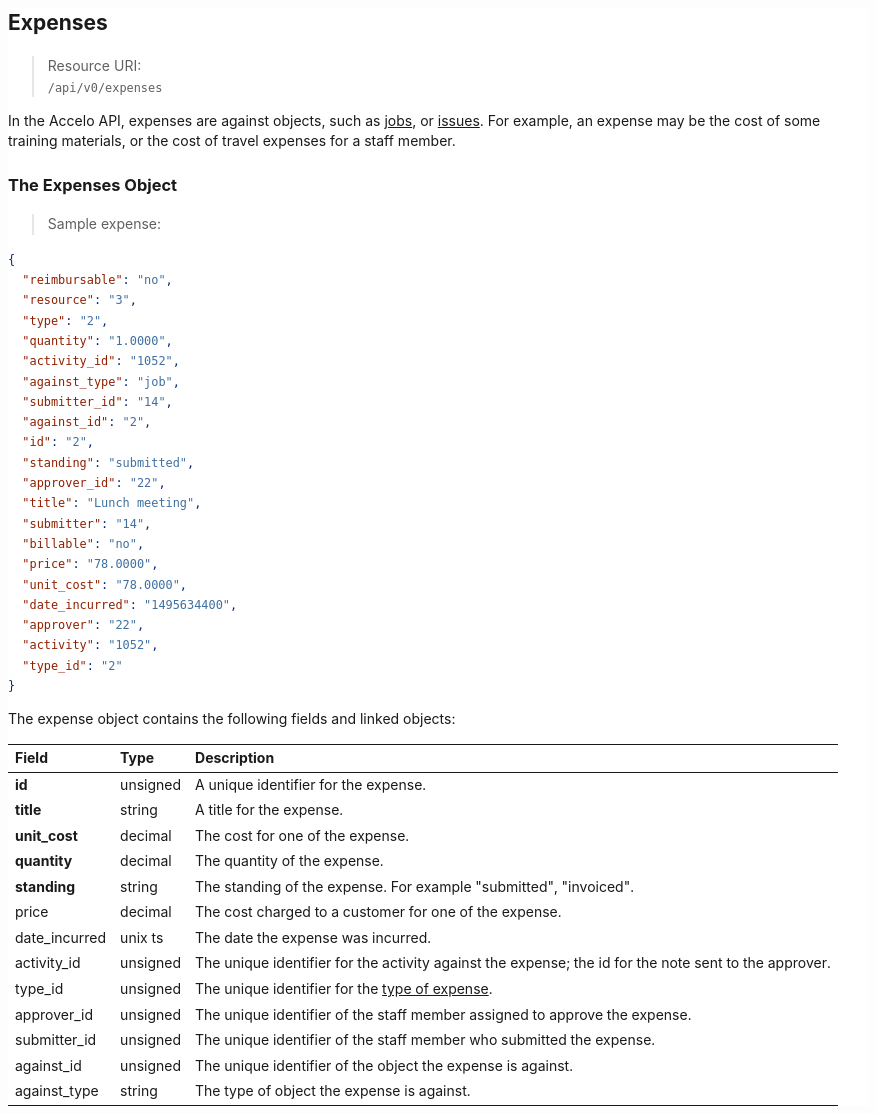 ## Expenses
> Resource URI:  
`/api/v0/expenses`

In the Accelo API, expenses are against objects, such as [jobs](#jobs), or [issues](#issues). For example, an expense may be the cost of some training materials, or the cost of travel expenses for a staff member.

### The Expenses Object
> Sample expense:

```json
{
  "reimbursable": "no",
  "resource": "3",
  "type": "2",
  "quantity": "1.0000",
  "activity_id": "1052",
  "against_type": "job",
  "submitter_id": "14",
  "against_id": "2",
  "id": "2",
  "standing": "submitted",
  "approver_id": "22",
  "title": "Lunch meeting",
  "submitter": "14",
  "billable": "no",
  "price": "78.0000",
  "unit_cost": "78.0000",
  "date_incurred": "1495634400",
  "approver": "22",
  "activity": "1052",
  "type_id": "2"
}
```

The expense object contains the following fields and linked objects:

| Field | Type | Description |
|:-|:-|:-|
| **id** | unsigned | A unique identifier for the expense. |
| **title** | string | A title for the expense. |
| **unit_cost** | decimal | The cost for one of the expense. |
| **quantity** | decimal | The quantity of the expense.  |
| **standing** | string | The standing of the expense. For example "submitted", "invoiced". |
| price | decimal | The cost charged to a customer for one of the expense. |
| date_incurred | unix ts | The date the expense was incurred. |
| activity_id | unsigned | The unique identifier for the activity against the expense; the id for the note sent to the approver. |
| type_id | unsigned | The unique identifier for the [type of expense](#the-expense-type). |
| approver_id | unsigned | The unique identifier of the staff member assigned to approve the expense. |
| submitter_id | unsigned | The unique identifier of the staff member who submitted the expense. |
| against_id | unsigned | The unique identifier of the object the expense is against. |
| against_type | string | The type of object the expense is against. |